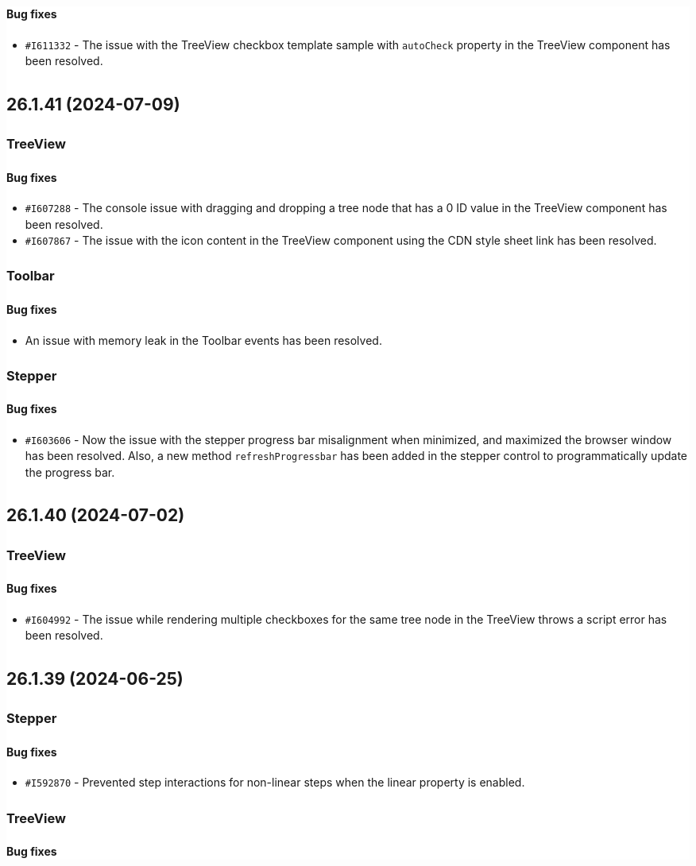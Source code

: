 #### Bug fixes

- `#I611332` - The issue with the TreeView checkbox template sample with `autoCheck` property in the TreeView component has been resolved.

## 26.1.41 (2024-07-09)

### TreeView

#### Bug fixes

- `#I607288` - The console issue with dragging and dropping a tree node that has a 0 ID value in the TreeView component has been resolved.
- `#I607867` - The issue with the icon content in the TreeView component using the CDN style sheet link has been resolved.

### Toolbar

#### Bug fixes

- An issue with memory leak in the Toolbar events has been resolved.

### Stepper

#### Bug fixes

- `#I603606` - Now the issue with the stepper progress bar misalignment when minimized, and maximized the browser window has been resolved. Also, a new method `refreshProgressbar` has been added in the stepper control to programmatically update the progress bar.

## 26.1.40 (2024-07-02)

### TreeView

#### Bug fixes

- `#I604992` - The issue while rendering multiple checkboxes for the same tree node in the TreeView throws a script error has been resolved.

## 26.1.39 (2024-06-25)

### Stepper

#### Bug fixes

- `#I592870` - Prevented step interactions for non-linear steps when the linear property is enabled.

### TreeView

#### Bug fixes
